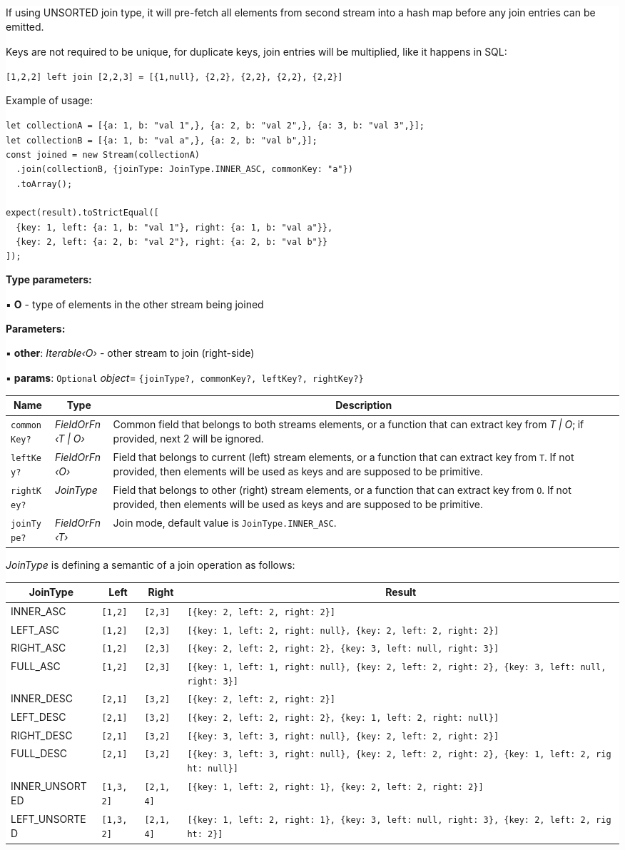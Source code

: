If using UNSORTED join type, it will pre-fetch all elements from second stream into a hash map before any join
entries can be emitted.

Keys are not required to be unique, for duplicate keys, join entries will be multiplied, like it happens in SQL:
```
[1,2,2] left join [2,2,3] = [{1,null}, {2,2}, {2,2}, {2,2}, {2,2}]
```
Example of usage:
```
let collectionA = [{a: 1, b: "val 1",}, {a: 2, b: "val 2",}, {a: 3, b: "val 3",}];
let collectionB = [{a: 1, b: "val a",}, {a: 2, b: "val b",}];
const joined = new Stream(collectionA)
  .join(collectionB, {joinType: JoinType.INNER_ASC, commonKey: "a"})
  .toArray();

expect(result).toStrictEqual([
  {key: 1, left: {a: 1, b: "val 1"}, right: {a: 1, b: "val a"}},
  {key: 2, left: {a: 2, b: "val 2"}, right: {a: 2, b: "val b"}}
]);
```

**Type parameters:**

▪ **O** - type of elements in the other stream being joined 

**Parameters:**

▪ **other**: *Iterable‹O›* - other stream to join (right-side)

▪ **params**: `Optional` *object*= `{joinType?, commonKey?, leftKey?, rightKey?}`  

Name | Type | Description |
------ | ------------ | ----------------------- |
`commonKey?` | *FieldOrFn‹T &#124; O›* | Common field that belongs to both streams elements, or a function that can extract key from *T &#124; O*; if provided, next 2 will be ignored. |
`leftKey?` | *FieldOrFn‹O›* | Field that belongs to current (left) stream elements, or a function that can extract key from `T`. If not provided, then elements will be used as keys and are supposed to be primitive.  |
`rightKey?` | *JoinType* | Field that belongs to other (right) stream elements, or a function that can extract key from `O`. If not provided, then elements will be used as keys and are supposed to be primitive. |
`joinType?` | *FieldOrFn‹T›* | Join mode, default value is `JoinType.INNER_ASC`. |
 
 *JoinType* is defining a semantic of a join operation as follows:
    
JoinType |  Left  | Right | Result |
-------- |  ------- | ---- | ----| 
INNER_ASC | `[1,2]` | `[2,3]` | `[{key: 2, left: 2, right: 2}]` |
LEFT_ASC | `[1,2]` | `[2,3]` | `[{key: 1, left: 2, right: null}, {key: 2, left: 2, right: 2}]` |
RIGHT_ASC | `[1,2]` | `[2,3]` | `[{key: 2, left: 2, right: 2}, {key: 3, left: null, right: 3}]` |
FULL_ASC | `[1,2]` | `[2,3]` | `[{key: 1, left: 1, right: null}, {key: 2, left: 2, right: 2}, {key: 3, left: null, right: 3}]` |
INNER_DESC | `[2,1]` | `[3,2]` | `[{key: 2, left: 2, right: 2}]` |
LEFT_DESC | `[2,1]` | `[3,2]` | `[{key: 2, left: 2, right: 2}, {key: 1, left: 2, right: null}]` |
RIGHT_DESC | `[2,1]` | `[3,2]` | `[{key: 3, left: 3, right: null}, {key: 2, left: 2, right: 2}]` |
FULL_DESC | `[2,1]` | `[3,2]` | `[{key: 3, left: 3, right: null}, {key: 2, left: 2, right: 2}, {key: 1, left: 2, right: null}]` |
INNER_UNSORTED | `[1,3,2]`  | `[2,1,4]` | `[{key: 1, left: 2, right: 1}, {key: 2, left: 2, right: 2}]` 
LEFT_UNSORTED | `[1,3,2]`  | `[2,1,4]` | `[{key: 1, left: 2, right: 1}, {key: 3, left: null, right: 3}, {key: 2, left: 2, right: 2}]`
 